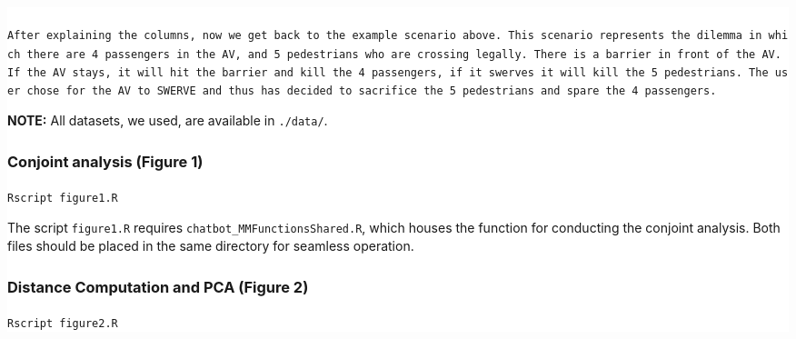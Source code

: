 ```

After explaining the columns, now we get back to the example scenario above. This scenario represents the dilemma in which there are 4 passengers in the AV, and 5 pedestrians who are crossing legally. There is a barrier in front of the AV. If the AV stays, it will hit the barrier and kill the 4 passengers, if it swerves it will kill the 5 pedestrians. The user chose for the AV to SWERVE and thus has decided to sacrifice the 5 pedestrians and spare the 4 passengers.
```

**NOTE:** All datasets, we used, are available in `./data/`.

### Conjoint analysis (Figure 1)

```
Rscript figure1.R
```

The script `figure1.R` requires `chatbot_MMFunctionsShared.R`, which houses the function for conducting the conjoint analysis. Both files should be placed in the same directory for seamless operation.

### Distance Computation and PCA (Figure 2)

```
Rscript figure2.R
```
